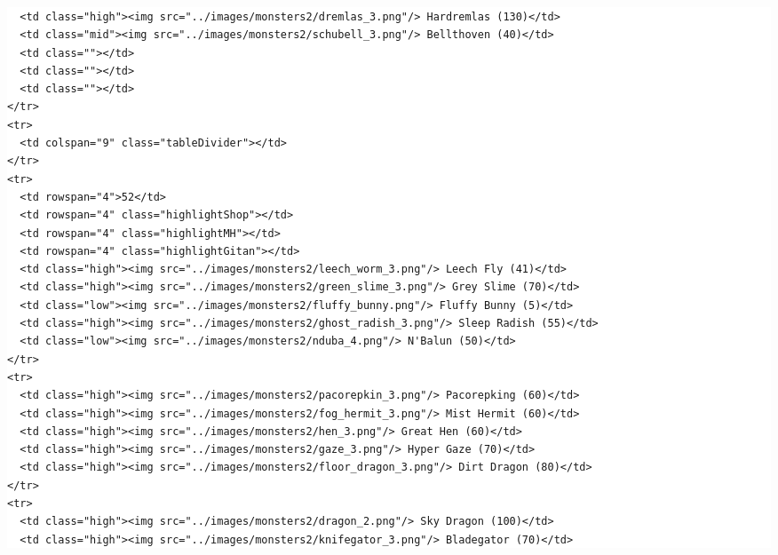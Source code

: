       <td class="high"><img src="../images/monsters2/dremlas_3.png"/> Hardremlas (130)</td>
      <td class="mid"><img src="../images/monsters2/schubell_3.png"/> Bellthoven (40)</td>
      <td class=""></td>
      <td class=""></td>
      <td class=""></td>
    </tr>
    <tr>
      <td colspan="9" class="tableDivider"></td>
    </tr>
    <tr>
      <td rowspan="4">52</td>
      <td rowspan="4" class="highlightShop"></td>
      <td rowspan="4" class="highlightMH"></td>
      <td rowspan="4" class="highlightGitan"></td>
      <td class="high"><img src="../images/monsters2/leech_worm_3.png"/> Leech Fly (41)</td>
      <td class="high"><img src="../images/monsters2/green_slime_3.png"/> Grey Slime (70)</td>
      <td class="low"><img src="../images/monsters2/fluffy_bunny.png"/> Fluffy Bunny (5)</td>
      <td class="high"><img src="../images/monsters2/ghost_radish_3.png"/> Sleep Radish (55)</td>
      <td class="low"><img src="../images/monsters2/nduba_4.png"/> N'Balun (50)</td>
    </tr>
    <tr>
      <td class="high"><img src="../images/monsters2/pacorepkin_3.png"/> Pacorepking (60)</td>
      <td class="high"><img src="../images/monsters2/fog_hermit_3.png"/> Mist Hermit (60)</td>
      <td class="high"><img src="../images/monsters2/hen_3.png"/> Great Hen (60)</td>
      <td class="high"><img src="../images/monsters2/gaze_3.png"/> Hyper Gaze (70)</td>
      <td class="high"><img src="../images/monsters2/floor_dragon_3.png"/> Dirt Dragon (80)</td>
    </tr>
    <tr>
      <td class="high"><img src="../images/monsters2/dragon_2.png"/> Sky Dragon (100)</td>
      <td class="high"><img src="../images/monsters2/knifegator_3.png"/> Bladegator (70)</td>